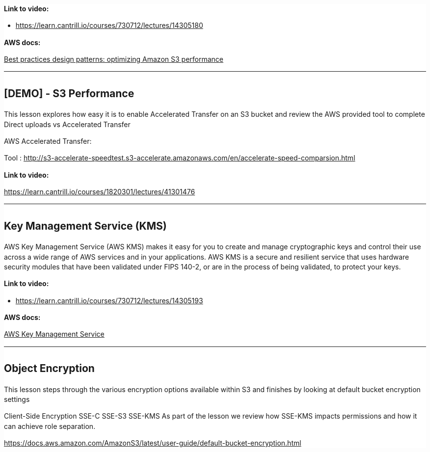 **Link to video:**

- https://learn.cantrill.io/courses/730712/lectures/14305180

**AWS docs:**

[Best practices design patterns: optimizing Amazon S3 performance](https://docs.aws.amazon.com/AmazonS3/latest/userguide/optimizing-performance.html)

---

## [DEMO] - S3 Performance

This lesson explores how easy it is to enable Accelerated Transfer on an S3 bucket and review the AWS provided tool to complete Direct uploads vs Accelerated Transfer

AWS Accelerated Transfer:

Tool : http://s3-accelerate-speedtest.s3-accelerate.amazonaws.com/en/accelerate-speed-comparsion.html

**Link to video:**

https://learn.cantrill.io/courses/1820301/lectures/41301476

---

## Key Management Service (KMS)

AWS Key Management Service (AWS KMS) makes it easy for you to create and manage cryptographic keys and control their use across a wide range of AWS services and in your applications. AWS KMS is a secure and resilient service that uses hardware security modules that have been validated under FIPS 140-2, or are in the process of being validated, to protect your keys.

**Link to video:**

- https://learn.cantrill.io/courses/730712/lectures/14305193

**AWS docs:**

[AWS Key Management Service](https://docs.aws.amazon.com/kms/latest/developerguide/overview.html)

---

## Object Encryption

This lesson steps through the various encryption options available within S3 and finishes by looking at default bucket encryption settings

Client-Side Encryption
SSE-C
SSE-S3
SSE-KMS
As part of the lesson we review how SSE-KMS impacts permissions and how it can achieve role separation.

https://docs.aws.amazon.com/AmazonS3/latest/user-guide/default-bucket-encryption.html
